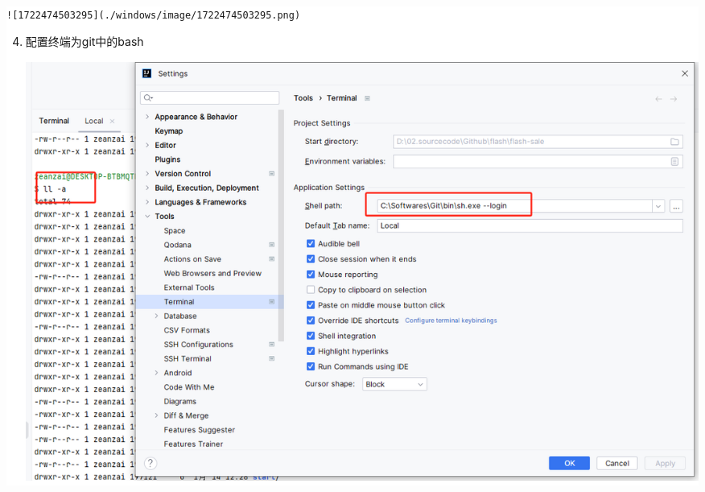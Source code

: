     ![1722474503295](./windows/image/1722474503295.png)

4. 配置终端为git中的bash

    ![1722474549190](./windows/image/1722474549190.png)
